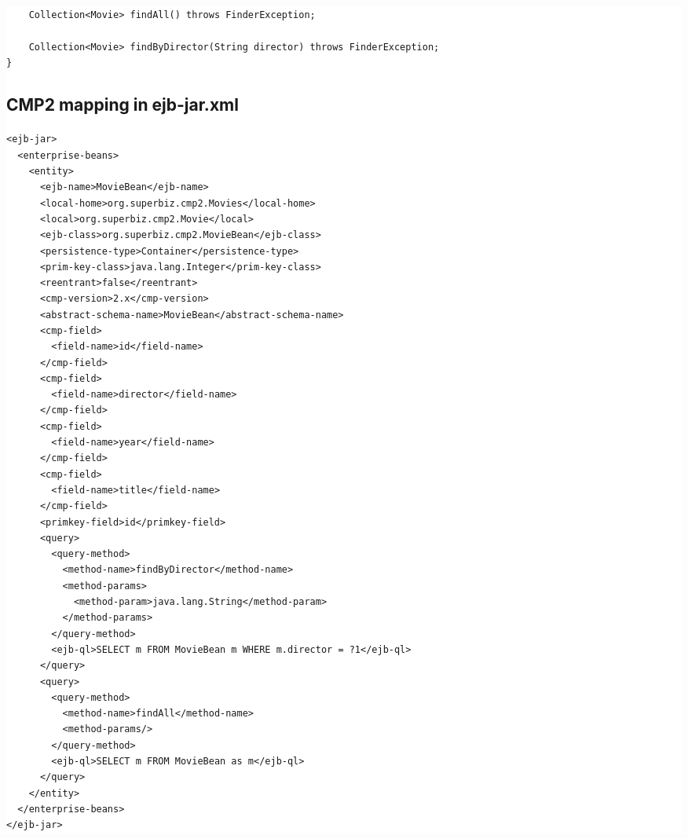         Collection<Movie> findAll() throws FinderException;
    
        Collection<Movie> findByDirector(String director) throws FinderException;
    }

## CMP2 mapping in ejb-jar.xml

    <ejb-jar>
      <enterprise-beans>
        <entity>
          <ejb-name>MovieBean</ejb-name>
          <local-home>org.superbiz.cmp2.Movies</local-home>
          <local>org.superbiz.cmp2.Movie</local>
          <ejb-class>org.superbiz.cmp2.MovieBean</ejb-class>
          <persistence-type>Container</persistence-type>
          <prim-key-class>java.lang.Integer</prim-key-class>
          <reentrant>false</reentrant>
          <cmp-version>2.x</cmp-version>
          <abstract-schema-name>MovieBean</abstract-schema-name>
          <cmp-field>
            <field-name>id</field-name>
          </cmp-field>
          <cmp-field>
            <field-name>director</field-name>
          </cmp-field>
          <cmp-field>
            <field-name>year</field-name>
          </cmp-field>
          <cmp-field>
            <field-name>title</field-name>
          </cmp-field>
          <primkey-field>id</primkey-field>
          <query>
            <query-method>
              <method-name>findByDirector</method-name>
              <method-params>
                <method-param>java.lang.String</method-param>
              </method-params>
            </query-method>
            <ejb-ql>SELECT m FROM MovieBean m WHERE m.director = ?1</ejb-ql>
          </query>
          <query>
            <query-method>
              <method-name>findAll</method-name>
              <method-params/>
            </query-method>
            <ejb-ql>SELECT m FROM MovieBean as m</ejb-ql>
          </query>
        </entity>
      </enterprise-beans>
    </ejb-jar>
    